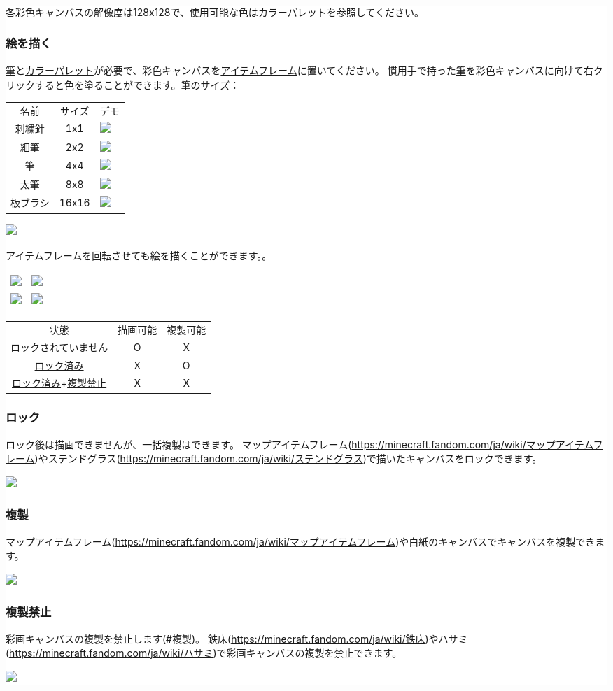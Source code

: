 各彩色キャンバスの解像度は128x128で、使用可能な色は[カラーパレット](palette.md)を参照してください。

### 絵を描く
[筆](pen.md)と[カラーパレット](palette.md)が必要で、彩色キャンバスを[アイテムフレーム](https://minecraft.fandom.com/ja/wiki/アイテムフレーム)に置いてください。
慣用手で持った[筆](pen.md)を彩色キャンバスに向けて右クリックすると色を塗ることができます。筆のサイズ：

<table>
    <tr><td align="center">名前</td><td align="center">サイズ</td><td align="center">デモ</td></tr>
    <tr><td align="center">刺繍針</td><td align="center">1x1</td><td><img src="https://i.imgur.com/B1l06La.png" width="150"/></td></tr>
    <tr><td align="center">細筆</td><td align="center">2x2</td><td><img src="https://i.imgur.com/56oaTGc.png" width="150"/></td></tr>
    <tr><td align="center">筆</td><td align="center">4x4</td><td><img src="https://i.imgur.com/9sP9rzb.png" width="150"/></td></tr>
    <tr><td align="center">太筆</td><td align="center">8x8</td><td><img src="https://i.imgur.com/AkuO4ma.png" width="150"/></td></tr>
    <tr><td align="center">板ブラシ</td><td align="center">16x16</td><td><img src="https://i.imgur.com/fKqoeNS.png" width="150"/></td></tr>
</table>

<img src="https://i.imgur.com/2lYxLbW.png" width="400"/>

アイテムフレームを回転させても絵を描くことができます。。  

<table>
    <tr><td><img src="https://i.imgur.com/KfEiw0R.png" width="400"/></td><td><img src="https://i.imgur.com/ctU1P58.png" width="400"/></td></tr>
    <tr><td><img src="https://i.imgur.com/d0qVkCr.png" width="400"/></td><td><img src="https://i.imgur.com/9mmCm2h.png" width="400"/></td></tr>
</table>


<table>
    <tr><td align="center">状態</td><td align="center">描画可能</td><td align="center">複製可能</td></tr>
    <tr><td align="center">ロックされていません</td><td align="center">O</td><td align="center">X</td></tr>
    <tr><td align="center"><a href="#ロック">ロック済み</a></td><td align="center">X</td><td align="center">O</td></tr>
    <tr><td align="center"><a href="#ロック">ロック済み</a>+<a href="#複製禁止">複製禁止</a></td><td align="center">X</td><td align="center">X</td></tr>
</table>

### ロック
ロック後は描画できませんが、一括複製はできます。 
マップアイテムフレーム(https://minecraft.fandom.com/ja/wiki/マップアイテムフレーム)やステンドグラス(https://minecraft.fandom.com/ja/wiki/ステンドグラス)で描いたキャンバスをロックできます。

<img src="https://i.imgur.com/Bu6NNuF.png" width="400"/>

### 複製
マップアイテムフレーム(https://minecraft.fandom.com/ja/wiki/マップアイテムフレーム)や白紙のキャンバスでキャンバスを複製できます。

<img src="https://i.imgur.com/hm76Etw.png" width="400"/>

### 複製禁止
彩画キャンバスの複製を禁止します(#複製)。
鉄床(https://minecraft.fandom.com/ja/wiki/鉄床)やハサミ(https://minecraft.fandom.com/ja/wiki/ハサミ)で彩画キャンバスの複製を禁止できます。

<img src="https://i.imgur.com/pQQUJh7.png" width="400"/>
